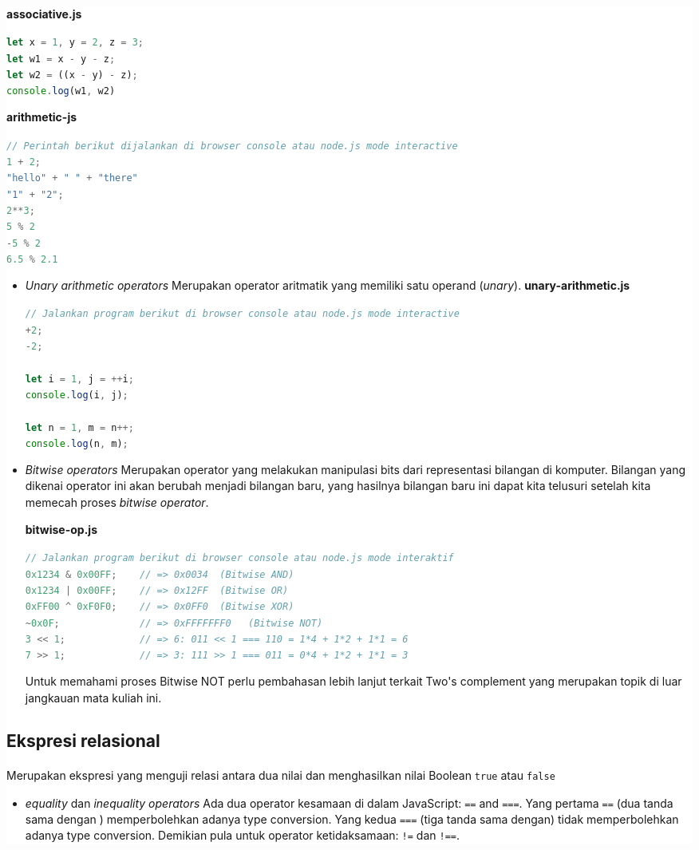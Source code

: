   **associative.js**
  ```js
  let x = 1, y = 2, z = 3;
  let w1 = x - y - z;
  let w2 = ((x - y) - z);
  console.log(w1, w2)
  ```

  **arithmetic-js**
  ```js
  // Perintah berikut dijalankan di browser console atau node.js mode interactive
  1 + 2;
  "hello" + " " + "there"
  "1" + "2";
  2**3;
  5 % 2
  -5 % 2
  6.5 % 2.1
  ```

- *Unary arithmetic operators*
  Merupakan operator aritmatik yang memiliki satu operand (*unary*).
  **unary-arithmetic.js**
  ```js
  // Jalankan program berikut di browser console atau node.js mode interactive
  +2;
  -2;

  let i = 1, j = ++i;
  console.log(i, j);

  let n = 1, m = n++;
  console.log(n, m);
  ```

- *Bitwise operators*
  Merupakan operator yang melakukan manipulasi bits dari representasi
  bilangan di komputer. Bilangan yang dikenai operator ini akan berubah
  menjadi bilangan baru, yang hasilnya bilangan baru ini dapat kita 
  telusuri setelah kita memecah proses *bitwise operator*.

  **bitwise-op.js**
  ```js
  // Jalankan program berikut di browser console atau node.js mode interaktif
  0x1234 & 0x00FF;    // => 0x0034  (Bitwise AND)
  0x1234 | 0x00FF;    // => 0x12FF  (Bitwise OR)
  0xFF00 ^ 0xF0F0;    // => 0x0FF0  (Bitwise XOR)
  ~0x0F;              // => 0xFFFFFFF0   (Bitwise NOT)
  3 << 1;             // => 6: 011 << 1 === 110 = 1*4 + 1*2 + 1*1 = 6
  7 >> 1;             // => 3: 111 >> 1 === 011 = 0*4 + 1*2 + 1*1 = 3
  ```
  Untuk memahami proses Bitwise NOT perlu pembahasan lebih lanjut terkait
  Two's complement yang merupakan topik di luar jangkauan mata kuliah ini.

## Ekspresi relasional
Merupakan ekspresi yang menguji relasi antara dua nilai dan menghasilkan
nilai Boolean `true` atau `false`
- *equality* dan *inequality operators*
  Ada dua operator kesamaan di dalam JavaScript: `==` and `===`.
  Yang pertama `==` (dua tanda sama dengan ) memperbolehkan adanya
  type conversion. Yang kedua `===` (tiga tanda sama dengan)
  tidak memperbolehkan adanya type conversion.
  Demikian pula untuk operator ketidaksamaan: `!=` dan `!==`.

